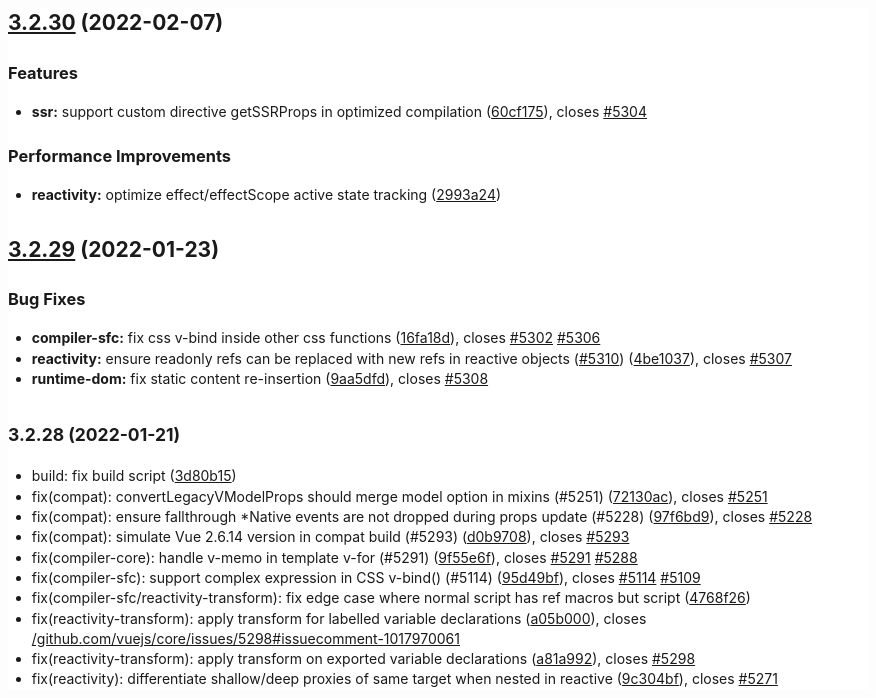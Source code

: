 
## [3.2.30](https://github.com/vuejs/core/compare/v3.2.29...v3.2.30) (2022-02-07)


### Features

* **ssr:** support custom directive getSSRProps in optimized compilation ([60cf175](https://github.com/vuejs/core/commit/60cf175d88236db2c2a4a02900c92e26ceea0073)), closes [#5304](https://github.com/vuejs/core/issues/5304)


### Performance Improvements

* **reactivity:** optimize effect/effectScope active state tracking ([2993a24](https://github.com/vuejs/core/commit/2993a246181df12e367b7abdfce0954244e8f7ec))



## [3.2.29](https://github.com/vuejs/vue-next/compare/v3.2.28...v3.2.29) (2022-01-23)


### Bug Fixes

* **compiler-sfc:** fix css v-bind inside other css functions ([16fa18d](https://github.com/vuejs/vue-next/commit/16fa18da6dbbc52c89f9ea729816e1e70ab0d388)), closes [#5302](https://github.com/vuejs/vue-next/issues/5302) [#5306](https://github.com/vuejs/vue-next/issues/5306)
* **reactivity:** ensure readonly refs can be replaced with new refs in reactive objects ([#5310](https://github.com/vuejs/vue-next/issues/5310)) ([4be1037](https://github.com/vuejs/vue-next/commit/4be1037f31e169d667059c44364fc3e43803accb)), closes [#5307](https://github.com/vuejs/vue-next/issues/5307)
* **runtime-dom:** fix static content re-insertion ([9aa5dfd](https://github.com/vuejs/vue-next/commit/9aa5dfd4bb8efac0041e33ef5fdbebab59cc6516)), closes [#5308](https://github.com/vuejs/vue-next/issues/5308)



## <small>3.2.28 (2022-01-21)</small>

* build: fix build script ([3d80b15](https://github.com/vuejs/vue-next/commit/3d80b15))
* fix(compat): convertLegacyVModelProps should merge model option in mixins (#5251) ([72130ac](https://github.com/vuejs/vue-next/commit/72130ac)), closes [#5251](https://github.com/vuejs/vue-next/issues/5251)
* fix(compat): ensure fallthrough *Native events are not dropped during props update (#5228) ([97f6bd9](https://github.com/vuejs/vue-next/commit/97f6bd9)), closes [#5228](https://github.com/vuejs/vue-next/issues/5228)
* fix(compat): simulate Vue 2.6.14 version in compat build (#5293) ([d0b9708](https://github.com/vuejs/vue-next/commit/d0b9708)), closes [#5293](https://github.com/vuejs/vue-next/issues/5293)
* fix(compiler-core): handle v-memo in template v-for (#5291) ([9f55e6f](https://github.com/vuejs/vue-next/commit/9f55e6f)), closes [#5291](https://github.com/vuejs/vue-next/issues/5291) [#5288](https://github.com/vuejs/vue-next/issues/5288)
* fix(compiler-sfc): support complex expression in CSS v-bind() (#5114) ([95d49bf](https://github.com/vuejs/vue-next/commit/95d49bf)), closes [#5114](https://github.com/vuejs/vue-next/issues/5114) [#5109](https://github.com/vuejs/vue-next/issues/5109)
* fix(compiler-sfc/reactivity-transform): fix edge case where normal script has ref macros but script  ([4768f26](https://github.com/vuejs/vue-next/commit/4768f26))
* fix(reactivity-transform): apply transform for labelled variable declarations ([a05b000](https://github.com/vuejs/vue-next/commit/a05b000)), closes [/github.com/vuejs/core/issues/5298#issuecomment-1017970061](https://github.com//github.com/vuejs/core/issues/5298/issues/issuecomment-1017970061)
* fix(reactivity-transform): apply transform on exported variable declarations ([a81a992](https://github.com/vuejs/vue-next/commit/a81a992)), closes [#5298](https://github.com/vuejs/vue-next/issues/5298)
* fix(reactivity): differentiate shallow/deep proxies of same target when nested in reactive ([9c304bf](https://github.com/vuejs/vue-next/commit/9c304bf)), closes [#5271](https://github.com/vuejs/vue-next/issues/5271)
